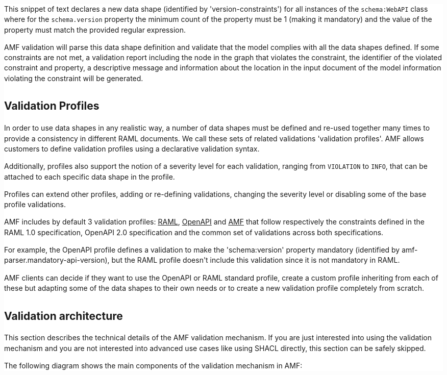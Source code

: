This snippet of text declares a new data shape (identified by 'version-constraints') for all instances of the `schema:WebAPI` class where for the `schema.version` property the minimum count of the property must be 1 (making it mandatory) and the value of the property must match the provided regular expression.

AMF validation will parse this data shape definition and validate that the model complies with all the data shapes defined. If some constraints are not met, a validation report including the node in the graph that violates the constraint, the identifier of the violated constraint and property, a descriptive message and information about the location in the input document of the model information violating the constraint will be generated.

## Validation Profiles

In order to use data shapes in any realistic way, a number of data shapes must be defined and re-used together many times to provide a consistency in different RAML documents. We call these sets of related validations 'validation profiles'. AMF allows customers to define validation profiles using a declarative validation syntax.

Additionally, profiles also support the notion of a severity level for each validation, ranging from `VIOLATION` to `INFO`, that can be attached to each specific data shape in the profile.

Profiles can extend other profiles, adding or re-defining validations, changing the severity level or disabling some of the base profile validations.

AMF includes by default 3 validation profiles: [RAML](https://github.com/mulesoft/amf/tree/master/documentation/validations]/raml_profile.raml), [OpenAPI](https://github.com/mulesoft/amf/tree/master/documentation/validations/openapi_profile.raml) and [AMF](https://github.com/mulesoft/amf/tree/master/documentation/validations/amf_profile.raml) that follow respectively the constraints defined in the RAML 1.0 specification, OpenAPI 2.0 specification and the common set of validations across both specifications.

For example, the OpenAPI profile defines a validation to make the 'schema:version' property mandatory (identified by amf-parser.mandatory-api-version), but the RAML profile doesn't include this validation since it is not mandatory in RAML.

AMF clients can decide if they want to use the OpenAPI or RAML standard profile, create a custom profile inheriting from each of these but adapting some of the data shapes to their own needs or to create a new validation profile completely from scratch.


## Validation architecture

This section describes the technical details of the AMF validation mechanism. If you are just interested into using the validation mechanism and you are not interested into advanced use cases like using SHACL directly, this section can be safely skipped.

The following diagram shows the main components of the validation mechanism in AMF:
